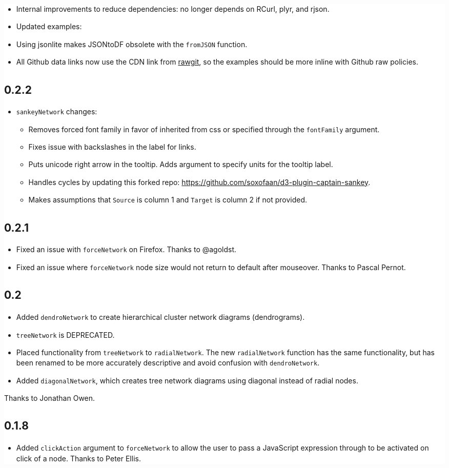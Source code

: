 - Internal improvements to reduce dependencies: no longer depends on RCurl,
plyr, and rjson.

- Updated examples:

 + Using jsonlite makes JSONtoDF obsolete with the `fromJSON` function.

 + All Github data links now use the CDN link from
  [rawgit](https://rawgit.com/), so the examples should be more inline with
  Github raw policies.

## 0.2.2

- `sankeyNetwork` changes:

    + Removes forced font family in favor of inherited from css or specified
    through the `fontFamily` argument.

    + Fixes issue with backslashes in the label for links.

    + Puts unicode right arrow in the tooltip.
    Adds argument to specify units for the tooltip label.

    + Handles cycles by updating this forked repo: <https://github.com/soxofaan/d3-plugin-captain-sankey>.

    + Makes assumptions that `Source` is column 1 and `Target` is column 2 if
    not provided.

## 0.2.1

- Fixed an issue with `forceNetwork` on Firefox. Thanks to @agoldst.

- Fixed an issue where `forceNetwork` node size would not return to
default after mouseover. Thanks to Pascal Pernot.

## 0.2

- Added `dendroNetwork` to create hierarchical cluster network diagrams
(dendrograms).

- `treeNetwork` is DEPRECATED.

- Placed functionality from `treeNetwork` to `radialNetwork`. The new
`radialNetwork` function has the same functionality, but has been renamed to be
more accurately descriptive and avoid confusion with `dendroNetwork`.

- Added `diagonalNetwork`, which creates tree network diagrams using diagonal
instead of radial nodes.

Thanks to Jonathan Owen.

## 0.1.8

- Added `clickAction` argument to `forceNetwork` to allow the user to
pass a JavaScript expression through to be activated on click of a node.
Thanks to Peter Ellis.
